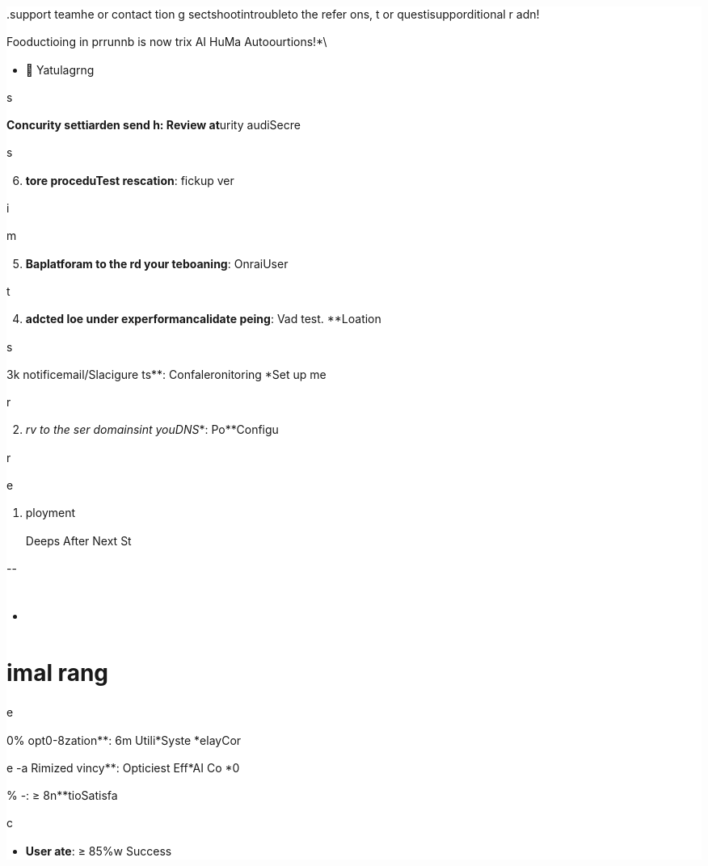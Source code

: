 .support teamhe or contact tion g sectshootintroubleto the refer ons, t or questisupporditional r adn!

Fooductioing in prrunnb is now trix AI HuMa Autoourtions!\*\

* 🎉 Yatulagrng

s

**Concurity settiarden send h: Review at**urity audiSecre

s

 6. **tore proceduTest rescation**: fickup ver

i

m

 5. **Baplatforam to the rd your teboaning**: OnraiUser



t

 4. **adcted loe under experformancalidate peing**: Vad test. **Loation

s

3k notificemail/Slacigure ts**: Confaleronitoring *Set up me

r

 2. *rv to the ser domainsint youDNS**: Po**Configu

r

e

1. ployment

   Deeps After Next St

--

- #

# imal rang

e

0% opt0-8zation**: 6m Utili*Syste *elayCor

e
-a Rimized vincy**: Opticiest Eff*AI Co *0

%
-: ≥ 8n\*\*tioSatisfa

c

- **User ate**: ≥ 85%w Success
